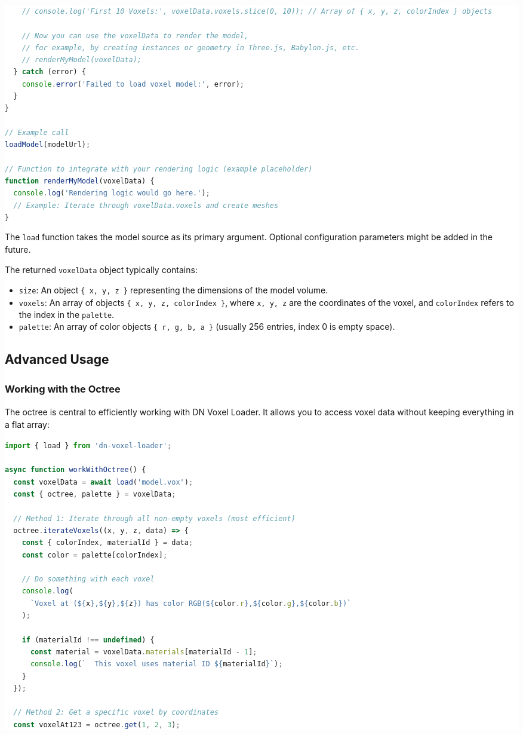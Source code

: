 ```javascript
    // console.log('First 10 Voxels:', voxelData.voxels.slice(0, 10)); // Array of { x, y, z, colorIndex } objects

    // Now you can use the voxelData to render the model,
    // for example, by creating instances or geometry in Three.js, Babylon.js, etc.
    // renderMyModel(voxelData);
  } catch (error) {
    console.error('Failed to load voxel model:', error);
  }
}

// Example call
loadModel(modelUrl);

// Function to integrate with your rendering logic (example placeholder)
function renderMyModel(voxelData) {
  console.log('Rendering logic would go here.');
  // Example: Iterate through voxelData.voxels and create meshes
}
```

The `load` function takes the model source as its primary argument. Optional configuration parameters might be added in the future.

The returned `voxelData` object typically contains:

- `size`: An object `{ x, y, z }` representing the dimensions of the model volume.
- `voxels`: An array of objects `{ x, y, z, colorIndex }`, where `x, y, z` are the coordinates of the voxel, and `colorIndex` refers to the index in the `palette`.
- `palette`: An array of color objects `{ r, g, b, a }` (usually 256 entries, index 0 is empty space).

## Advanced Usage

### Working with the Octree

The octree is central to efficiently working with DN Voxel Loader. It allows you to access voxel data without keeping everything in a flat array:

```javascript
import { load } from 'dn-voxel-loader';

async function workWithOctree() {
  const voxelData = await load('model.vox');
  const { octree, palette } = voxelData;

  // Method 1: Iterate through all non-empty voxels (most efficient)
  octree.iterateVoxels((x, y, z, data) => {
    const { colorIndex, materialId } = data;
    const color = palette[colorIndex];

    // Do something with each voxel
    console.log(
      `Voxel at (${x},${y},${z}) has color RGB(${color.r},${color.g},${color.b})`
    );

    if (materialId !== undefined) {
      const material = voxelData.materials[materialId - 1];
      console.log(`  This voxel uses material ID ${materialId}`);
    }
  });

  // Method 2: Get a specific voxel by coordinates
  const voxelAt123 = octree.get(1, 2, 3);
```